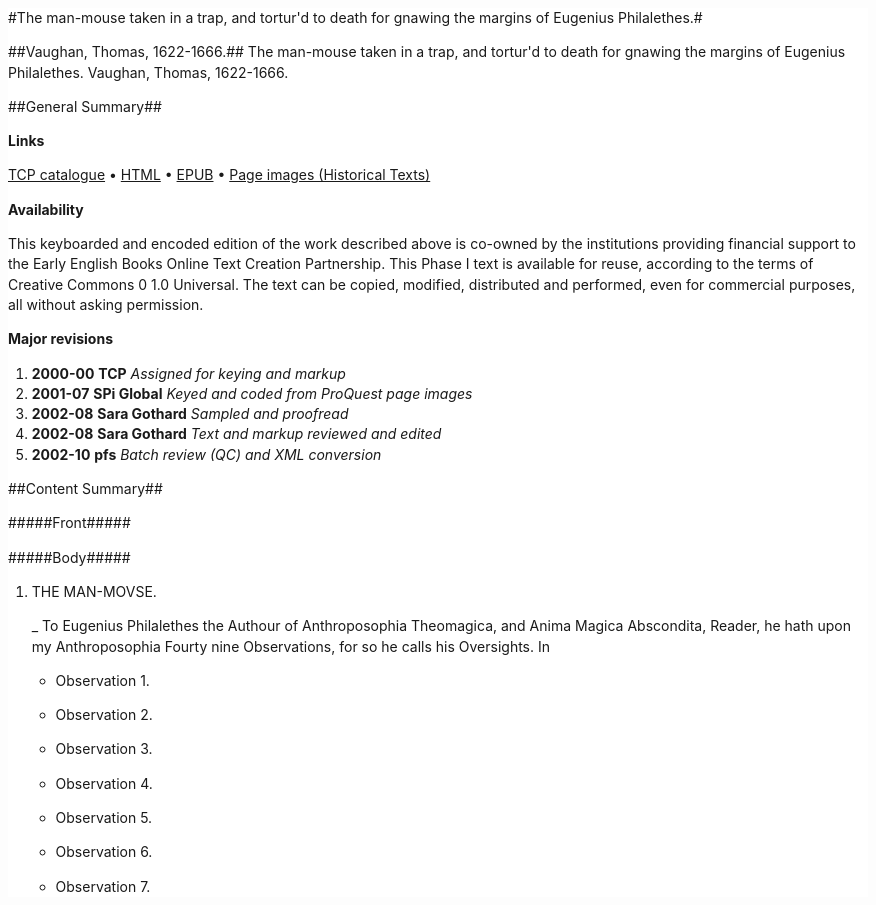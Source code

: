 #The man-mouse taken in a trap, and tortur'd to death for gnawing the margins of Eugenius Philalethes.#

##Vaughan, Thomas, 1622-1666.##
The man-mouse taken in a trap, and tortur'd to death for gnawing the margins of Eugenius Philalethes.
Vaughan, Thomas, 1622-1666.

##General Summary##

**Links**

[TCP catalogue](http://www.ota.ox.ac.uk/tcp/)  • 
[HTML](http://tei.it.ox.ac.uk/tcp/Texts-HTML/free/A64/A64770.html)  • 
[EPUB](http://tei.it.ox.ac.uk/tcp/Texts-EPUB/free/A64/A64770.epub) • 
[Page images (Historical Texts)](https://data.historicaltexts.jisc.ac.uk/view?pubId=eebo-99863688e&pageId=eebo-99863688e-115899-1)

**Availability**

This keyboarded and encoded edition of the
	       work described above is co-owned by the institutions
	       providing financial support to the Early English Books
	       Online Text Creation Partnership. This Phase I text is
	       available for reuse, according to the terms of Creative
	       Commons 0 1.0 Universal. The text can be copied,
	       modified, distributed and performed, even for
	       commercial purposes, all without asking permission.

**Major revisions**

1. __2000-00__ __TCP__ *Assigned for keying and markup*
1. __2001-07__ __SPi Global__ *Keyed and coded from ProQuest page images*
1. __2002-08__ __Sara Gothard__ *Sampled and proofread*
1. __2002-08__ __Sara Gothard__ *Text and markup reviewed and edited*
1. __2002-10__ __pfs__ *Batch review (QC) and XML conversion*

##Content Summary##

#####Front#####

#####Body#####

1. THE MAN-MOVSE.

    _ To Eugenius Philalethes the Authour of Anthroposophia Theomagica, and Anima Magica Abscondita,
Reader, he hath upon my Anthroposophia Fourty nine Observations, for so he calls his Oversights. In 
      * Observation 1.

      * Observation 2.

      * Observation 3.

      * Observation 4.

      * Observation 5.

      * Observation 6.

      * Observation 7.
